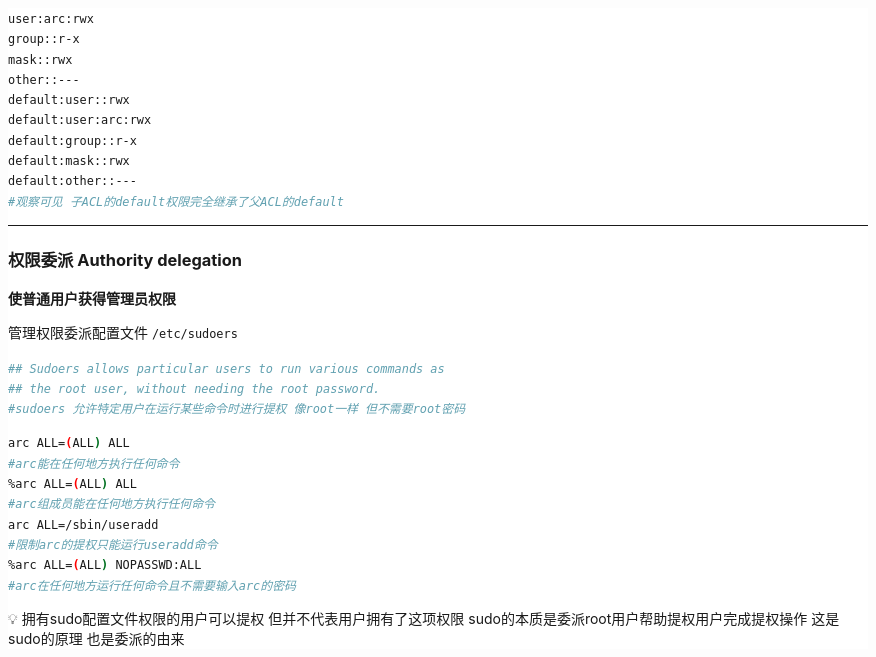 ```bash
user:arc:rwx
group::r-x
mask::rwx
other::---
default:user::rwx
default:user:arc:rwx
default:group::r-x
default:mask::rwx
default:other::---
#观察可见 子ACL的default权限完全继承了父ACL的default
```

---

### 权限委派 Authority delegation

**使普通用户获得管理员权限**

管理权限委派配置文件 `/etc/sudoers` 

```bash
## Sudoers allows particular users to run various commands as
## the root user, without needing the root password.
#sudoers 允许特定用户在运行某些命令时进行提权 像root一样 但不需要root密码
```

```bash
arc ALL=(ALL) ALL
#arc能在任何地方执行任何命令
%arc ALL=(ALL) ALL
#arc组成员能在任何地方执行任何命令
arc ALL=/sbin/useradd
#限制arc的提权只能运行useradd命令
%arc ALL=(ALL) NOPASSWD:ALL
#arc在任何地方运行任何命令且不需要输入arc的密码
```

<aside>
💡 拥有sudo配置文件权限的用户可以提权 但并不代表用户拥有了这项权限 sudo的本质是委派root用户帮助提权用户完成提权操作 这是sudo的原理 也是委派的由来

</aside>